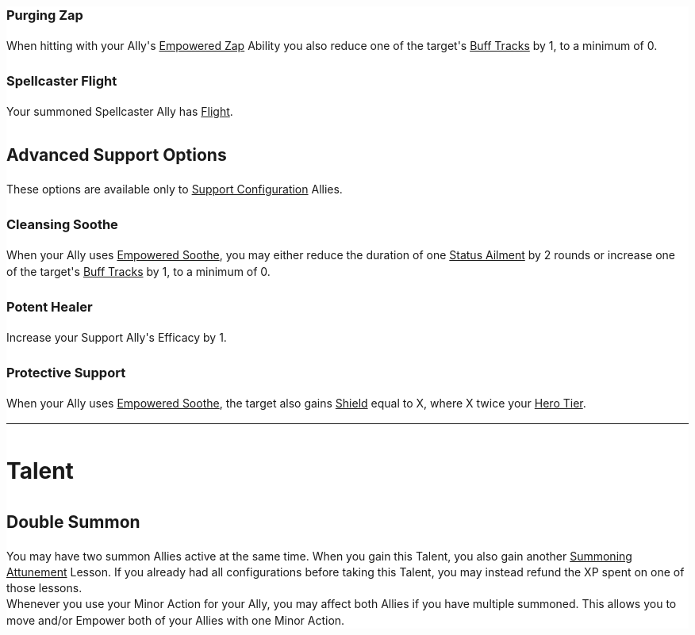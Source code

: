 ### Purging Zap  
When hitting with your Ally's [Empowered Zap](#empowered-zap) Ability you also reduce one of the target's [Buff Tracks](https://github.com/Proven-Paradox/shaper-system/blob/main/Handbook.md#buff-tracks) by 1, to a minimum of 0.  

### Spellcaster Flight  
Your summoned Spellcaster Ally has [Flight](https://github.com/Proven-Paradox/shaper-system/blob/main/Handbook.md#flight).  

## Advanced Support Options  
These options are available only to [Support Configuration](#summon-configuration-support) Allies.  

### Cleansing Soothe  
When your Ally uses [Empowered Soothe](#empowered-soothe), you may either reduce the duration of one [Status Ailment](https://github.com/Proven-Paradox/shaper-system/blob/main/Handbook.md#status-ailments) by 2 rounds or increase one of the target's [Buff Tracks](https://github.com/Proven-Paradox/shaper-system/blob/main/Handbook.md#buff-tracks) by 1, to a minimum of 0.  

### Potent Healer  
Increase your Support Ally's Efficacy by 1.  

### Protective Support  
When your Ally uses [Empowered Soothe](#empowered-soothe), the target also gains [Shield](https://github.com/Proven-Paradox/shaper-system/blob/main/Handbook.md#shield-x) equal to X, where X twice your [Hero Tier](https://github.com/Proven-Paradox/shaper-system/blob/main/Handbook.md#hero-tier).  

***  

# Talent  

## Double Summon  
You may have two summon Allies active at the same time. When you gain this Talent, you also gain another [Summoning Attunement](#summoning-attunement) Lesson. If you already had all configurations before taking this Talent, you may instead refund the XP spent on one of those lessons.  
Whenever you use your Minor Action for your Ally, you may affect both Allies if you have multiple summoned. This allows you to move and/or Empower both of your Allies with one Minor Action.  
